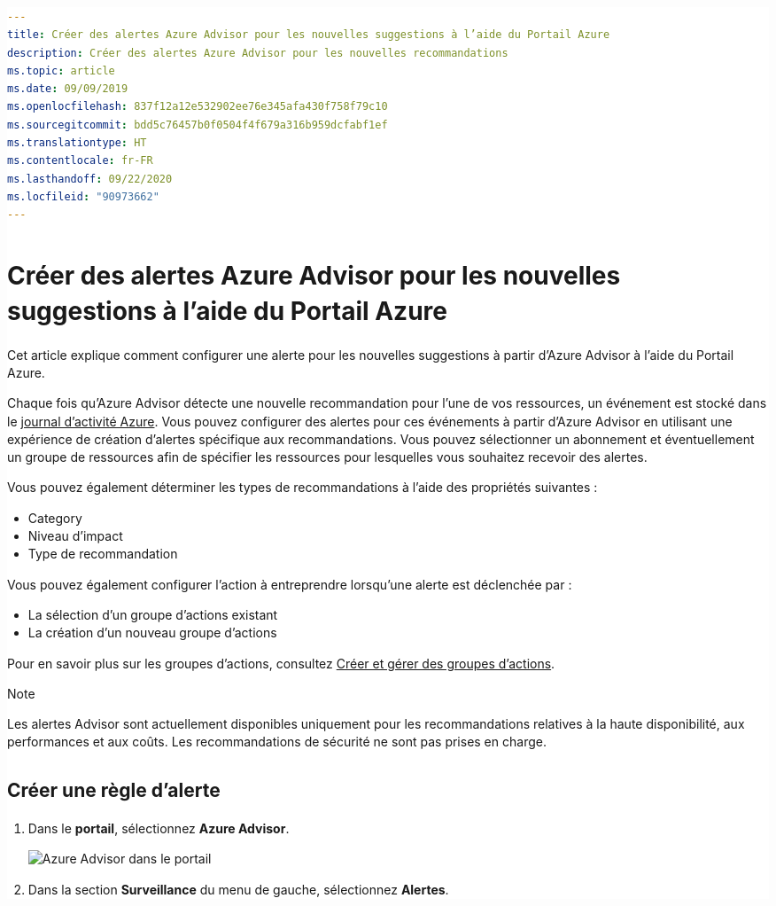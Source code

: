 ```yaml
---
title: Créer des alertes Azure Advisor pour les nouvelles suggestions à l’aide du Portail Azure
description: Créer des alertes Azure Advisor pour les nouvelles recommandations
ms.topic: article
ms.date: 09/09/2019
ms.openlocfilehash: 837f12a12e532902ee76e345afa430f758f79c10
ms.sourcegitcommit: bdd5c76457b0f0504f4f679a316b959dcfabf1ef
ms.translationtype: HT
ms.contentlocale: fr-FR
ms.lasthandoff: 09/22/2020
ms.locfileid: "90973662"
---
```

# <a name="create-azure-advisor-alerts-on-new-recommendations-using-the-azure-portal"></a>Créer des alertes Azure Advisor pour les nouvelles suggestions à l’aide du Portail Azure 

Cet article explique comment configurer une alerte pour les nouvelles suggestions à partir d’Azure Advisor à l’aide du Portail Azure. 

Chaque fois qu’Azure Advisor détecte une nouvelle recommandation pour l’une de vos ressources, un événement est stocké dans le [journal d’activité Azure](../azure-monitor/platform/platform-logs-overview.md). Vous pouvez configurer des alertes pour ces événements à partir d’Azure Advisor en utilisant une expérience de création d’alertes spécifique aux recommandations. Vous pouvez sélectionner un abonnement et éventuellement un groupe de ressources afin de spécifier les ressources pour lesquelles vous souhaitez recevoir des alertes. 

Vous pouvez également déterminer les types de recommandations à l’aide des propriétés suivantes :

* Category
* Niveau d’impact
* Type de recommandation

Vous pouvez également configurer l’action à entreprendre lorsqu’une alerte est déclenchée par :  

* La sélection d’un groupe d’actions existant
* La création d’un nouveau groupe d’actions

Pour en savoir plus sur les groupes d’actions, consultez [Créer et gérer des groupes d’actions](../azure-monitor/platform/action-groups.md).

> [!NOTE] 
> Les alertes Advisor sont actuellement disponibles uniquement pour les recommandations relatives à la haute disponibilité, aux performances et aux coûts. Les recommandations de sécurité ne sont pas prises en charge. 

## <a name="create-alert-rule"></a>Créer une règle d’alerte
1. Dans le **portail**, sélectionnez **Azure Advisor**.

    ![Azure Advisor dans le portail](./media/advisor-alerts/create1.png)

2. Dans la section **Surveillance** du menu de gauche, sélectionnez **Alertes**. 
